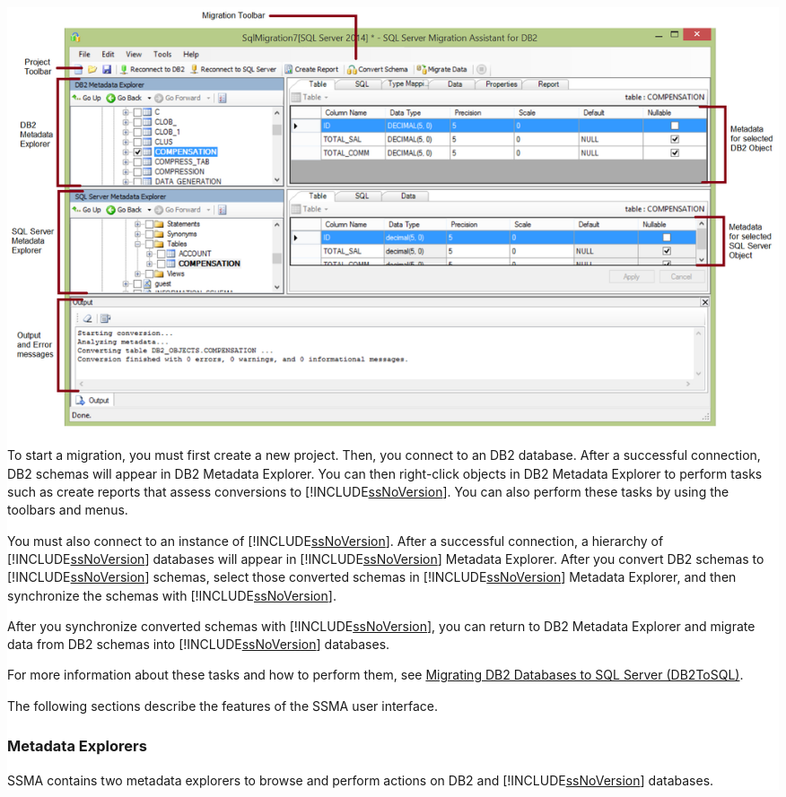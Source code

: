 ![SSMA User Interface](../../ssma/db2/media/ssma_db2_ui.png "SSMA User Interface")  
  
To start a migration, you must first create a new project. Then, you connect to an DB2 database. After a successful connection, DB2 schemas will appear in DB2 Metadata Explorer. You can then right-click objects in DB2 Metadata Explorer to perform tasks such as create reports that assess conversions to [!INCLUDE[ssNoVersion](../../includes/ssnoversion_md.md)]. You can also perform these tasks by using the toolbars and menus.  
  
You must also connect to an instance of [!INCLUDE[ssNoVersion](../../includes/ssnoversion_md.md)]. After a successful connection, a hierarchy of [!INCLUDE[ssNoVersion](../../includes/ssnoversion_md.md)] databases will appear in [!INCLUDE[ssNoVersion](../../includes/ssnoversion_md.md)] Metadata Explorer. After you convert DB2 schemas to [!INCLUDE[ssNoVersion](../../includes/ssnoversion_md.md)] schemas, select those converted schemas in [!INCLUDE[ssNoVersion](../../includes/ssnoversion_md.md)] Metadata Explorer, and then synchronize the schemas with [!INCLUDE[ssNoVersion](../../includes/ssnoversion_md.md)].  
  
After you synchronize converted schemas with [!INCLUDE[ssNoVersion](../../includes/ssnoversion_md.md)], you can return to DB2 Metadata Explorer and migrate data from DB2 schemas into [!INCLUDE[ssNoVersion](../../includes/ssnoversion_md.md)] databases.  
  
For more information about these tasks and how to perform them, see [Migrating DB2 Databases to SQL Server &#40;DB2ToSQL&#41;](../../ssma/db2/migrating-db2-databases-to-sql-server-db2tosql.md).  
  
The following sections describe the features of the SSMA user interface.  
  
### Metadata Explorers  
SSMA contains two metadata explorers to browse and perform actions on DB2 and [!INCLUDE[ssNoVersion](../../includes/ssnoversion_md.md)] databases.  
  